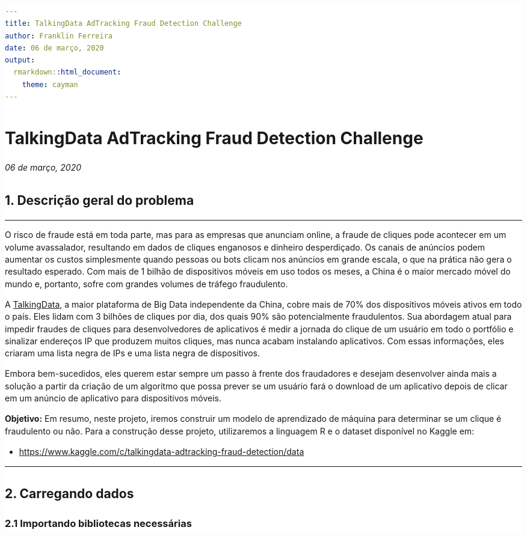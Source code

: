 ```yaml
---
title: TalkingData AdTracking Fraud Detection Challenge
author: Franklin Ferreira
date: 06 de março, 2020
output:
  rmarkdown::html_document:
    theme: cayman
---
```


# **TalkingData AdTracking Fraud Detection Challenge**

*06 de março, 2020*

## **1.   Descrição geral do problema**

---

O risco de fraude está em toda parte, mas para as empresas que anunciam online, a fraude de cliques pode acontecer em um volume avassalador, resultando em dados de cliques enganosos e dinheiro desperdiçado. Os canais de anúncios podem aumentar os custos simplesmente quando pessoas ou bots clicam nos anúncios em grande escala, o que na prática não gera o resultado esperado. Com mais de 1 bilhão de dispositivos móveis em uso todos os meses, a China é o maior mercado móvel do mundo e, portanto, sofre com grandes volumes de tráfego fraudulento.

A <a href = 'https://www.talkingdata.com'>TalkingData</a>, a maior plataforma de Big Data independente da China, cobre mais de 70% dos dispositivos móveis ativos em todo o país. Eles lidam com 3 bilhões de cliques por dia, dos quais 90% são potencialmente fraudulentos. Sua abordagem atual para impedir fraudes de cliques para desenvolvedores de aplicativos é medir a jornada do clique de um usuário em todo o portfólio e sinalizar endereços IP que produzem muitos cliques, mas nunca acabam instalando aplicativos. Com essas informações, eles criaram uma lista negra de IPs e uma lista negra de dispositivos.

Embora bem-sucedidos, eles querem estar sempre um passo à frente dos fraudadores e desejam desenvolver ainda mais a solução a partir da criação de um algoritmo que possa prever se um usuário fará o download de um aplicativo depois de clicar em um anúncio de aplicativo para dispositivos móveis.

**Objetivo:** Em resumo, neste projeto, iremos construir um modelo de aprendizado de máquina para determinar se um clique é fraudulento ou não. Para a construção desse projeto, utilizaremos a linguagem R e o dataset disponível no Kaggle em: 

* https://www.kaggle.com/c/talkingdata-adtracking-fraud-detection/data

---



## **2. Carregando dados**

### **2.1 Importando bibliotecas necessárias**

